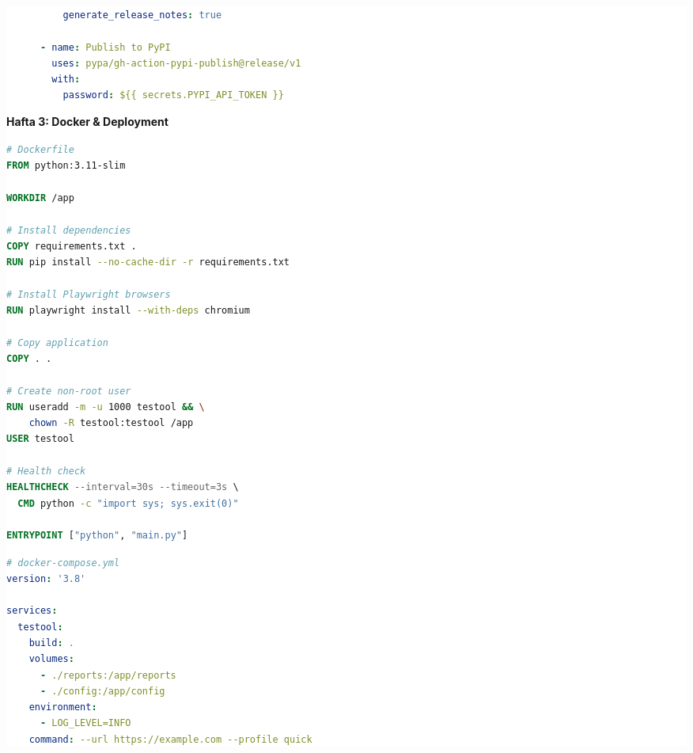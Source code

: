 ```yaml
          generate_release_notes: true

      - name: Publish to PyPI
        uses: pypa/gh-action-pypi-publish@release/v1
        with:
          password: ${{ secrets.PYPI_API_TOKEN }}
```

**Hafta 3: Docker & Deployment**

```dockerfile
# Dockerfile
FROM python:3.11-slim

WORKDIR /app

# Install dependencies
COPY requirements.txt .
RUN pip install --no-cache-dir -r requirements.txt

# Install Playwright browsers
RUN playwright install --with-deps chromium

# Copy application
COPY . .

# Create non-root user
RUN useradd -m -u 1000 testool && \
    chown -R testool:testool /app
USER testool

# Health check
HEALTHCHECK --interval=30s --timeout=3s \
  CMD python -c "import sys; sys.exit(0)"

ENTRYPOINT ["python", "main.py"]
```

```yaml
# docker-compose.yml
version: '3.8'

services:
  testool:
    build: .
    volumes:
      - ./reports:/app/reports
      - ./config:/app/config
    environment:
      - LOG_LEVEL=INFO
    command: --url https://example.com --profile quick
```
